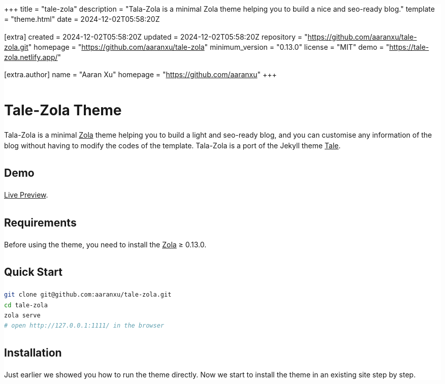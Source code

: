 
+++
title = "tale-zola"
description = "Tala-Zola is a minimal Zola theme helping you to build a nice and seo-ready blog."
template = "theme.html"
date = 2024-12-02T05:58:20Z

[extra]
created = 2024-12-02T05:58:20Z
updated = 2024-12-02T05:58:20Z
repository = "https://github.com/aaranxu/tale-zola.git"
homepage = "https://github.com/aaranxu/tale-zola"
minimum_version = "0.13.0"
license = "MIT"
demo = "https://tale-zola.netlify.app/"

[extra.author]
name = "Aaran Xu"
homepage = "https://github.com/aaranxu"
+++        

# Tale-Zola Theme


Tala-Zola is a minimal [Zola](https://www.getzola.org) theme helping you to
build a light and seo-ready blog, and you can customise any information of the
blog without having to modify the codes of the template. Tala-Zola is a port of
the Jekyll theme [Tale](https://github.com/chesterhow/tale).


## Demo

[Live Preview](https://tale-zola.netlify.app/).

## Requirements

Before using the theme, you need to install the [Zola](https://www.getzola.org/documentation/getting-started/installation/) ≥ 0.13.0.

## Quick Start

```bash
git clone git@github.com:aaranxu/tale-zola.git
cd tale-zola
zola serve
# open http://127.0.0.1:1111/ in the browser
```

## Installation

Just earlier we showed you how to run the theme directly. Now we start to
install the theme in an existing site step by step.
